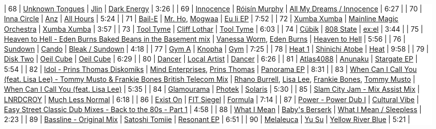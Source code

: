 | 68 | [Unknown Tongues](https://open.spotify.com/track/4ySR9bcE5IC9FSz0NWEdNQ) | [Jlin](https://open.spotify.com/artist/23QKqAkKwti9zBiac6RFBA) | [Dark Energy](https://open.spotify.com/album/5jxuCEWIiXAEdjrBPTOMTK) | 3:26 |
| 69 | [Innocence](https://open.spotify.com/track/4zT54MxauLKKxBZwKxEnbv) | [Róisín Murphy](https://open.spotify.com/artist/3qwabfaWewpfli7hMNM3O8) | [All My Dreams / Innocence](https://open.spotify.com/album/31XysRt68aOpq8XmlgLT2y) | 6:27 |
| 70 | [Inna Circle](https://open.spotify.com/track/3Xf4fcNQbjBZSuj0iQjIxw) | [Anz](https://open.spotify.com/artist/1Ysz8yMgr4g1Ol3l1m3yOt) | [All Hours](https://open.spotify.com/album/3IR4b0tGlu8yYzHFix9TwN) | 5:24 |
| 71 | [Bail\-E](https://open.spotify.com/track/4q5UlYGp3arPnpSFdyWsga) | [Mr\. Ho](https://open.spotify.com/artist/44LzZsFXgy7Ft4EsT3WlI8), [Mogwaa](https://open.spotify.com/artist/0ZMvuGH9qIoI5xBA4g0Tqy) | [Eu li EP](https://open.spotify.com/album/2I9SmVc4Pk5LecDTu52uDG) | 7:52 |
| 72 | [Xumba Xumba](https://open.spotify.com/track/6Eiu5wRm04sllFZxkaLgzi) | [Mainline Magic Orchestra](https://open.spotify.com/artist/05zSozHG9kAvZTCmEo1fFT) | [Xumba Xumba](https://open.spotify.com/album/7feOgzl3LyW71eqg3SsvEd) | 3:57 |
| 73 | [Tool Tyme](https://open.spotify.com/track/0wIM85k0JF5TrLprwndZSC) | [Cliff Lothar](https://open.spotify.com/artist/3xsjRvhJN3MnhNvkcrjrGQ) | [Tool Tyme](https://open.spotify.com/album/4umPm9XOt1OD5gBWe45kdc) | 6:03 |
| 74 | [Cübik](https://open.spotify.com/track/7zfmOHxbFJRsAAd5lOA3Jm) | [808 State](https://open.spotify.com/artist/7hFdUW64G4iU1tz46ITRfN) | [ex:el](https://open.spotify.com/album/5q3FCcPTqLUT0UkrqMb45z) | 3:44 |
| 75 | [Heaven to Hell \- Eden Burns Baked Beans in the Basement mix](https://open.spotify.com/track/2a7eAN8OIRIBe2P140jVUC) | [Vanessa Worm](https://open.spotify.com/artist/50Tow8L5Jx4SFmeSx7yhcm), [Eden Burns](https://open.spotify.com/artist/6lItMkb0pYOU1DvFUWgYo2) | [Heaven to Hell](https://open.spotify.com/album/7CHSeE76ZgzkiInEqG32F7) | 5:56 |
| 76 | [Sundown](https://open.spotify.com/track/6z3JveF2KOcpjd8co4stPc) | [Cando](https://open.spotify.com/artist/4B0AG9MeZC7kAu2diSZvvy) | [Bleak / Sundown](https://open.spotify.com/album/7kpPeHrugByQg3AjczesDj) | 4:18 |
| 77 | [Gym A](https://open.spotify.com/track/3Qw4MLMe5pb3naYLHvlksm) | [Knopha](https://open.spotify.com/artist/3FgmBnQVnritfgmLRpwNAF) | [Gym](https://open.spotify.com/album/1jkk9tSlKddTuinHb1L8tj) | 7:25 |
| 78 | [Heat 1](https://open.spotify.com/track/7KtbZxJU9ZdIyJJ4QMzx66) | [Shinichi Atobe](https://open.spotify.com/artist/2n1YSv6tFmLxYalICWxOGv) | [Heat](https://open.spotify.com/album/7iosbFw7dkvyV4PjaZWQIw) | 9:58 |
| 79 | [Disk Two](https://open.spotify.com/track/3LVbI2hCHJYjK1gFAsgps4) | [Oeil Cube](https://open.spotify.com/artist/3PMlsZ647nHfCIjFWOeEWq) | [Oeil Cube](https://open.spotify.com/album/7LAU2nT9ahYBBejCuOBLp0) | 6:29 |
| 80 | [Dancer](https://open.spotify.com/track/6MswOHE8jaGmtfvafSxIyy) | [Local Artist](https://open.spotify.com/artist/0gsJgj7k1eMp55jA0Mpyxb) | [Dancer](https://open.spotify.com/album/2lWCd1rV4GCgVFaDJ2G9qY) | 6:26 |
| 81 | [Atlas4088](https://open.spotify.com/track/0E6VuXU2uyM8PFk4Ke6ab7) | [Anunaku](https://open.spotify.com/artist/0dAzvKzbG3tMwFeWkjgHrZ) | [Stargate EP](https://open.spotify.com/album/3MMXAjJb1e3xAesfRijKeZ) | 5:54 |
| 82 | [Idol \- Prins Thomas Diskomiks](https://open.spotify.com/track/0TlwEnIiTM9KU9CLm8wGlX) | [Mind Enterprises](https://open.spotify.com/artist/5pN1DJhPFDKso4OtC0QhnB), [Prins Thomas](https://open.spotify.com/artist/4rsEVNO1tGTY0beCnsnHi6) | [Panorama EP](https://open.spotify.com/album/7chkAhG5ThiQdr7ESj2EYK) | 8:31 |
| 83 | [When Can I Call You \(feat\. Lisa Lee\) \- Tommy Musto & Frankie Bones British Telecom Mix](https://open.spotify.com/track/7G79QBUkjIpMftzz8IKvKZ) | [Rhano Burrell](https://open.spotify.com/artist/6yKVQDbxz2jZ6vVhg0itzS), [Lisa Lee](https://open.spotify.com/artist/5zGhfuVKQgfDwREHrKFe2Y), [Frankie Bones](https://open.spotify.com/artist/2Host7cq2V5Xf3bkzYW06Z), [Tommy Musto](https://open.spotify.com/artist/588mCfyq2Ogy7sJrWHcFYP) | [When Can I Call You \(feat\. Lisa Lee\)](https://open.spotify.com/album/4yHQF5mjy2cWEXtLpC66km) | 5:35 |
| 84 | [Glamourama](https://open.spotify.com/track/1sG7HS1giw6Wl9TV4M9xDI) | [Photek](https://open.spotify.com/artist/3hXDMlrPegHRO0zUvBsRSI) | [Solaris](https://open.spotify.com/album/3gHlQ2mYGcwVoqnhcVQUCo) | 5:30 |
| 85 | [Slam City Jam \- Mix Assist Mix](https://open.spotify.com/track/331qZ6Gg6UzN0Rbfd8ZTh7) | [LNRDCROY](https://open.spotify.com/artist/2JA4BF3ki1wW8bcYUG5Iq3) | [Much Less Normal](https://open.spotify.com/album/01fUhNWxKH5V53XLSt9RUm) | 6:18 |
| 86 | [Exist On](https://open.spotify.com/track/6d5j4hnDuS3oNSbOPytbPZ) | [FIT Siegel](https://open.spotify.com/artist/7y1rjd6v5ixSJoOKNcRUYg) | [Formula](https://open.spotify.com/album/4NaHxKh3q23pjSCP8gqTV5) | 7:14 |
| 87 | [Power \- Power Dub I](https://open.spotify.com/track/7Du2ZTrexQNfZiabKcb7IW) | [Cultural Vibe](https://open.spotify.com/artist/4tX9L7ny9180v5V4bFB1Yl) | [Easy Street Classic Dub Mixes \- Back to the 80s \- Part 1](https://open.spotify.com/album/4QaKZqmN1mFAjnz2cObZv1) | 4:58 |
| 88 | [What I Mean](https://open.spotify.com/track/6K45saKNpmaXuCZ823laLz) | [Baby's Berserk](https://open.spotify.com/artist/7qoypmsmoFKt8lXJcTcM8w) | [What I Mean / Sleepless](https://open.spotify.com/album/30DYtCyORa9YWoBMn9Btkt) | 2:23 |
| 89 | [Bassline \- Original Mix](https://open.spotify.com/track/2Im6kfbo4lsFFKDuhdnvK9) | [Satoshi Tomiie](https://open.spotify.com/artist/3TrAOZvW0MzZeKZRFnU7Ul) | [Resonant EP](https://open.spotify.com/album/3trZat6LbD6tYJ5DIA8qaw) | 6:51 |
| 90 | [Melaleuca](https://open.spotify.com/track/0TGJAZYIpkUYDJpNCfWYwE) | [Yu Su](https://open.spotify.com/artist/69zPIMRgsZieOHFtHtvnj0) | [Yellow River Blue](https://open.spotify.com/album/1rJZa2XZIhS4ihaI5lvrgl) | 5:21 |